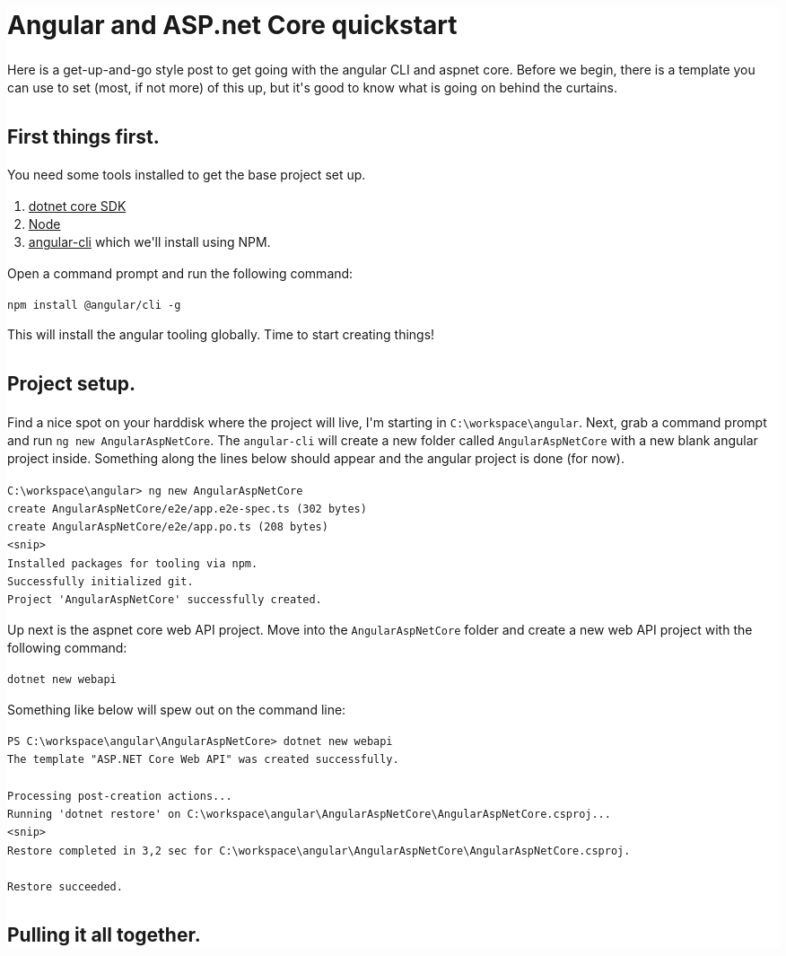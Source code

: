 # Angular and ASP.net Core quickstart

Here is a get-up-and-go style post to get going with the angular CLI and aspnet core. Before we begin, there is a template you can use to set (most, if not more) of this up, but it's good to know what is going on behind the curtains.

## First things first.

You need some tools installed to get the base project set up.

1. [dotnet core SDK](https://www.microsoft.com/net/learn/get-started)
2. [Node](https://nodejs.org/en/)
3. [angular-cli](https://cli.angular.io/) which we'll install using NPM.

Open a command prompt and run the following command:

    npm install @angular/cli -g

This will install the angular tooling globally. Time to start creating things!

## Project setup.

Find a nice spot on your harddisk where the project will live, I'm starting in `C:\workspace\angular`. Next, grab a command prompt and run `ng new AngularAspNetCore`.
The `angular-cli` will create a new folder called `AngularAspNetCore` with a new blank angular project inside. Something along the lines below should appear and the angular project is done (for now).

	C:\workspace\angular> ng new AngularAspNetCore
	create AngularAspNetCore/e2e/app.e2e-spec.ts (302 bytes)
	create AngularAspNetCore/e2e/app.po.ts (208 bytes)
	<snip>
	Installed packages for tooling via npm.
	Successfully initialized git.
	Project 'AngularAspNetCore' successfully created.

Up next is the aspnet core web API project. Move into the `AngularAspNetCore` folder and create a new web API project with the following command:

	dotnet new webapi

Something like below will spew out on the command line:

	PS C:\workspace\angular\AngularAspNetCore> dotnet new webapi
	The template "ASP.NET Core Web API" was created successfully.

	Processing post-creation actions...
	Running 'dotnet restore' on C:\workspace\angular\AngularAspNetCore\AngularAspNetCore.csproj...
	<snip>
	Restore completed in 3,2 sec for C:\workspace\angular\AngularAspNetCore\AngularAspNetCore.csproj.

	Restore succeeded.


## Pulling it all together.
